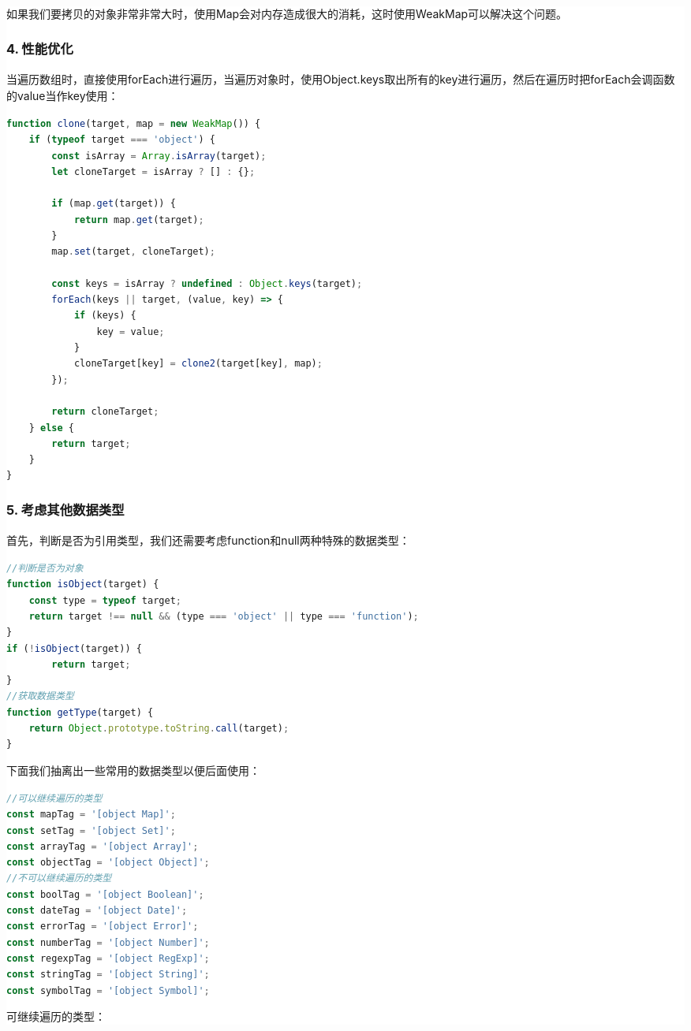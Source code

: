 如果我们要拷贝的对象非常非常大时，使用Map会对内存造成很大的消耗，这时使用WeakMap可以解决这个问题。

### 4. 性能优化
当遍历数组时，直接使用forEach进行遍历，当遍历对象时，使用Object.keys取出所有的key进行遍历，然后在遍历时把forEach会调函数的value当作key使用：
```js
function clone(target, map = new WeakMap()) {
    if (typeof target === 'object') {
        const isArray = Array.isArray(target);
        let cloneTarget = isArray ? [] : {};

        if (map.get(target)) {
            return map.get(target);
        }
        map.set(target, cloneTarget);

        const keys = isArray ? undefined : Object.keys(target);
        forEach(keys || target, (value, key) => {
            if (keys) {
                key = value;
            }
            cloneTarget[key] = clone2(target[key], map);
        });

        return cloneTarget;
    } else {
        return target;
    }
}
```

### 5. 考虑其他数据类型
首先，判断是否为引用类型，我们还需要考虑function和null两种特殊的数据类型：
```js
//判断是否为对象
function isObject(target) {
    const type = typeof target;
    return target !== null && (type === 'object' || type === 'function');
}
if (!isObject(target)) {
        return target;
}
//获取数据类型
function getType(target) {
    return Object.prototype.toString.call(target);
}
```
下面我们抽离出一些常用的数据类型以便后面使用：
```js
//可以继续遍历的类型
const mapTag = '[object Map]';
const setTag = '[object Set]';
const arrayTag = '[object Array]';
const objectTag = '[object Object]';
//不可以继续遍历的类型
const boolTag = '[object Boolean]';
const dateTag = '[object Date]';
const errorTag = '[object Error]';
const numberTag = '[object Number]';
const regexpTag = '[object RegExp]';
const stringTag = '[object String]';
const symbolTag = '[object Symbol]';
```
可继续遍历的类型：
```js
```
